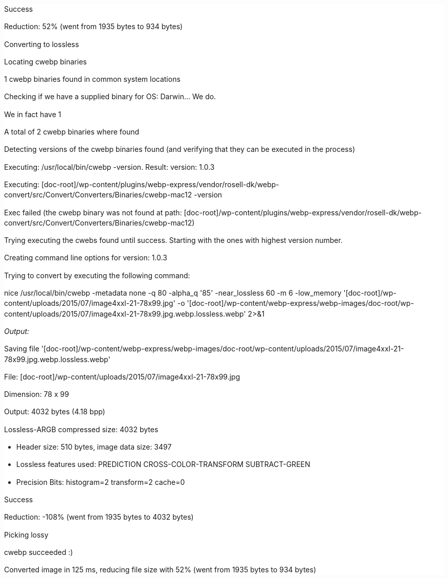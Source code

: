Success

Reduction: 52% (went from 1935 bytes to 934 bytes)


Converting to lossless

Locating cwebp binaries

1 cwebp binaries found in common system locations

Checking if we have a supplied binary for OS: Darwin... We do.

We in fact have 1

A total of 2 cwebp binaries where found

Detecting versions of the cwebp binaries found (and verifying that they can be executed in the process)

Executing: /usr/local/bin/cwebp -version. Result: version: 1.0.3

Executing: [doc-root]/wp-content/plugins/webp-express/vendor/rosell-dk/webp-convert/src/Convert/Converters/Binaries/cwebp-mac12 -version

Exec failed (the cwebp binary was not found at path: [doc-root]/wp-content/plugins/webp-express/vendor/rosell-dk/webp-convert/src/Convert/Converters/Binaries/cwebp-mac12)

Trying executing the cwebs found until success. Starting with the ones with highest version number.

Creating command line options for version: 1.0.3

Trying to convert by executing the following command:

nice /usr/local/bin/cwebp -metadata none -q 80 -alpha_q '85' -near_lossless 60 -m 6 -low_memory '[doc-root]/wp-content/uploads/2015/07/image4xxl-21-78x99.jpg' -o '[doc-root]/wp-content/webp-express/webp-images/doc-root/wp-content/uploads/2015/07/image4xxl-21-78x99.jpg.webp.lossless.webp' 2>&1


*Output:* 

Saving file '[doc-root]/wp-content/webp-express/webp-images/doc-root/wp-content/uploads/2015/07/image4xxl-21-78x99.jpg.webp.lossless.webp'

File:      [doc-root]/wp-content/uploads/2015/07/image4xxl-21-78x99.jpg

Dimension: 78 x 99

Output:    4032 bytes (4.18 bpp)

Lossless-ARGB compressed size: 4032 bytes

  * Header size: 510 bytes, image data size: 3497

  * Lossless features used: PREDICTION CROSS-COLOR-TRANSFORM SUBTRACT-GREEN

  * Precision Bits: histogram=2 transform=2 cache=0


Success

Reduction: -108% (went from 1935 bytes to 4032 bytes)


Picking lossy

cwebp succeeded :)


Converted image in 125 ms, reducing file size with 52% (went from 1935 bytes to 934 bytes)

